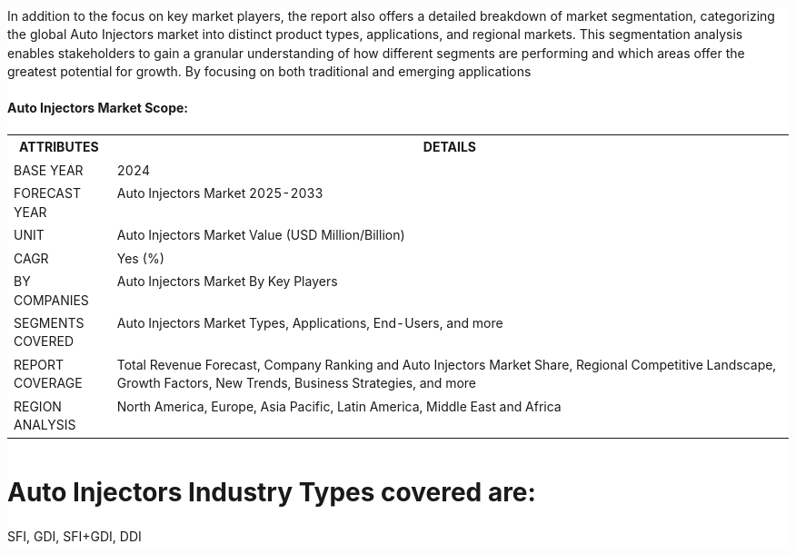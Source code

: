 In addition to the focus on key market players, the report also offers a detailed breakdown of market segmentation, categorizing the global Auto Injectors market into distinct product types, applications, and regional markets. This segmentation analysis enables stakeholders to gain a granular understanding of how different segments are performing and which areas offer the greatest potential for growth. By focusing on both traditional and emerging applications

<h4>Auto Injectors Market Scope:</h4>
<table>
<tr>
<th>ATTRIBUTES</th>
<th>DETAILS</th>
</tr>
<tr>
<td>BASE YEAR</td>
<td>2024</td>
</tr>
<tr>
<td>FORECAST YEAR</td>
<td>Auto Injectors Market 2025-2033</td>
</tr>
<tr>
<td>UNIT</td>
<td>Auto Injectors Market Value (USD Million/Billion)</td>
<tr>
<td>CAGR</td>
<td>Yes (%)</td>
</tr>
</tr>
<tr>
<td>BY COMPANIES</td>
<td>Auto Injectors Market By Key Players</td>
</tr>
<tr>
<td>SEGMENTS COVERED</td>
<td>Auto Injectors Market Types, Applications, End-Users, and more</td>
</tr>
<tr>
<td>REPORT COVERAGE</td>
<td>Total Revenue Forecast, Company Ranking and Auto Injectors Market Share, Regional Competitive Landscape, Growth Factors, New Trends, Business Strategies, and more</td>
</tr>
<tr>
<td>REGION ANALYSIS</td>
<td>North America, Europe, Asia Pacific, Latin America, Middle East and Africa</td>
</tr>
</table>

# <strong>Auto Injectors Industry Types covered are:</strong>

SFI, GDI, SFI+GDI, DDI

